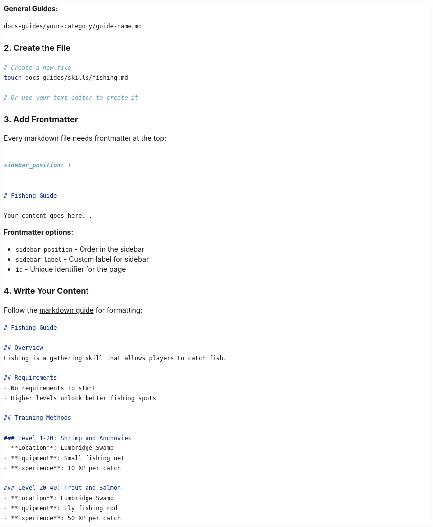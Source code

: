 **General Guides:**
```
docs-guides/your-category/guide-name.md
```

### 2. Create the File
```bash
# Create a new file
touch docs-guides/skills/fishing.md

# Or use your text editor to create it
```

### 3. Add Frontmatter
Every markdown file needs frontmatter at the top:

```markdown
---
sidebar_position: 1
---

# Fishing Guide

Your content goes here...
```

**Frontmatter options:**
- `sidebar_position` - Order in the sidebar
- `sidebar_label` - Custom label for sidebar
- `id` - Unique identifier for the page

### 4. Write Your Content

Follow the [markdown guide](./markdown-guide.md) for formatting:

```markdown
# Fishing Guide

## Overview
Fishing is a gathering skill that allows players to catch fish.

## Requirements
- No requirements to start
- Higher levels unlock better fishing spots

## Training Methods

### Level 1-20: Shrimp and Anchovies
- **Location**: Lumbridge Swamp
- **Equipment**: Small fishing net
- **Experience**: 10 XP per catch

### Level 20-40: Trout and Salmon
- **Location**: Lumbridge Swamp
- **Equipment**: Fly fishing rod
- **Experience**: 50 XP per catch
```
